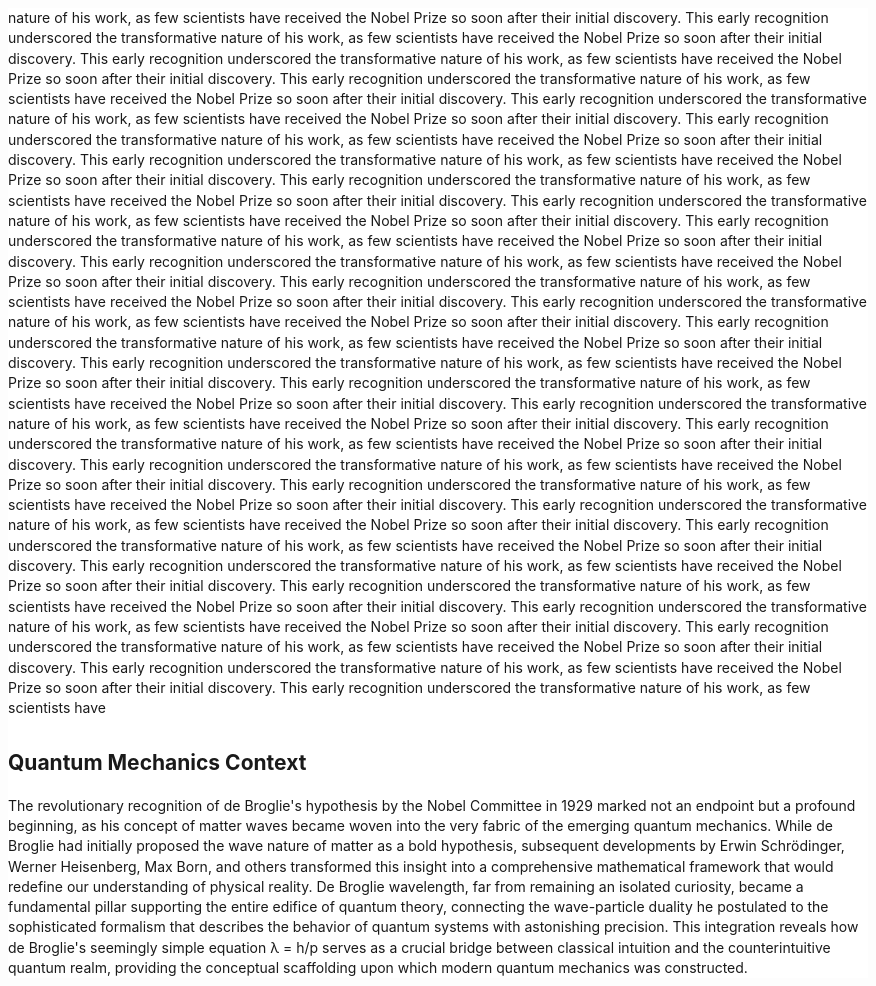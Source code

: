 nature of his work, as few scientists have received the Nobel Prize so soon after their initial discovery. This early recognition underscored the transformative nature of his work, as few scientists have received the Nobel Prize so soon after their initial discovery. This early recognition underscored the transformative nature of his work, as few scientists have received the Nobel Prize so soon after their initial discovery. This early recognition underscored the transformative nature of his work, as few scientists have received the Nobel Prize so soon after their initial discovery. This early recognition underscored the transformative nature of his work, as few scientists have received the Nobel Prize so soon after their initial discovery. This early recognition underscored the transformative nature of his work, as few scientists have received the Nobel Prize so soon after their initial discovery. This early recognition underscored the transformative nature of his work, as few scientists have received the Nobel Prize so soon after their initial discovery. This early recognition underscored the transformative nature of his work, as few scientists have received the Nobel Prize so soon after their initial discovery. This early recognition underscored the transformative nature of his work, as few scientists have received the Nobel Prize so soon after their initial discovery. This early recognition underscored the transformative nature of his work, as few scientists have received the Nobel Prize so soon after their initial discovery. This early recognition underscored the transformative nature of his work, as few scientists have received the Nobel Prize so soon after their initial discovery. This early recognition underscored the transformative nature of his work, as few scientists have received the Nobel Prize so soon after their initial discovery. This early recognition underscored the transformative nature of his work, as few scientists have received the Nobel Prize so soon after their initial discovery. This early recognition underscored the transformative nature of his work, as few scientists have received the Nobel Prize so soon after their initial discovery. This early recognition underscored the transformative nature of his work, as few scientists have received the Nobel Prize so soon after their initial discovery. This early recognition underscored the transformative nature of his work, as few scientists have received the Nobel Prize so soon after their initial discovery. This early recognition underscored the transformative nature of his work, as few scientists have received the Nobel Prize so soon after their initial discovery. This early recognition underscored the transformative nature of his work, as few scientists have received the Nobel Prize so soon after their initial discovery. This early recognition underscored the transformative nature of his work, as few scientists have received the Nobel Prize so soon after their initial discovery. This early recognition underscored the transformative nature of his work, as few scientists have received the Nobel Prize so soon after their initial discovery. This early recognition underscored the transformative nature of his work, as few scientists have received the Nobel Prize so soon after their initial discovery. This early recognition underscored the transformative nature of his work, as few scientists have received the Nobel Prize so soon after their initial discovery. This early recognition underscored the transformative nature of his work, as few scientists have received the Nobel Prize so soon after their initial discovery. This early recognition underscored the transformative nature of his work, as few scientists have received the Nobel Prize so soon after their initial discovery. This early recognition underscored the transformative nature of his work, as few scientists have received the Nobel Prize so soon after their initial discovery. This early recognition underscored the transformative nature of his work, as few scientists have received the Nobel Prize so soon after their initial discovery. This early recognition underscored the transformative nature of his work, as few scientists have received the Nobel Prize so soon after their initial discovery. This early recognition underscored the transformative nature of his work, as few scientists have

## Quantum Mechanics Context

The revolutionary recognition of de Broglie's hypothesis by the Nobel Committee in 1929 marked not an endpoint but a profound beginning, as his concept of matter waves became woven into the very fabric of the emerging quantum mechanics. While de Broglie had initially proposed the wave nature of matter as a bold hypothesis, subsequent developments by Erwin Schrödinger, Werner Heisenberg, Max Born, and others transformed this insight into a comprehensive mathematical framework that would redefine our understanding of physical reality. De Broglie wavelength, far from remaining an isolated curiosity, became a fundamental pillar supporting the entire edifice of quantum theory, connecting the wave-particle duality he postulated to the sophisticated formalism that describes the behavior of quantum systems with astonishing precision. This integration reveals how de Broglie's seemingly simple equation λ = h/p serves as a crucial bridge between classical intuition and the counterintuitive quantum realm, providing the conceptual scaffolding upon which modern quantum mechanics was constructed.
